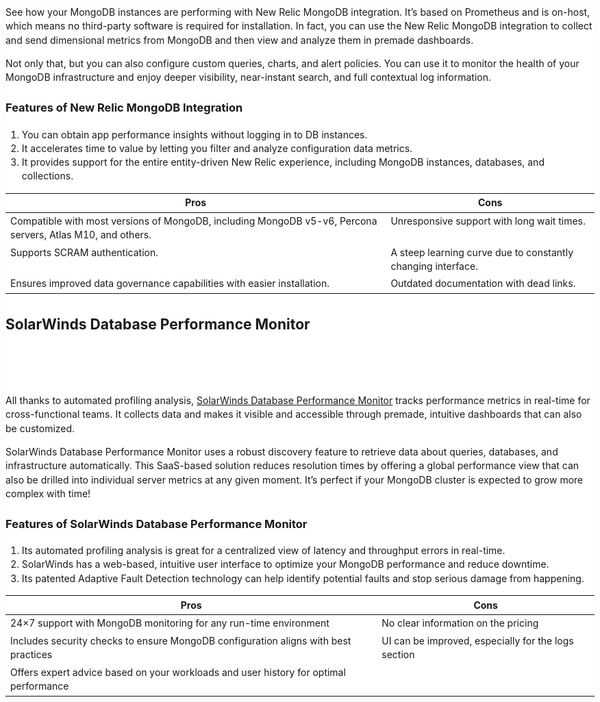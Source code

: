 See how your MongoDB instances are performing with New Relic MongoDB integration. It’s based on Prometheus and is on-host, which means no third-party software is required for installation. In fact, you can use the New Relic MongoDB integration to collect and send dimensional metrics from MongoDB and then view and analyze them in premade dashboards.

Not only that, but you can also configure custom queries, charts, and alert policies. You can use it to monitor the health of your MongoDB infrastructure and enjoy deeper visibility, near-instant search, and full contextual log information.

### Features of New Relic MongoDB Integration

1. You can obtain app performance insights without logging in to DB instances.
2. It accelerates time to value by letting you filter and analyze configuration data metrics.
3. It provides support for the entire entity-driven New Relic experience, including MongoDB instances, databases, and collections.

| Pros                                                                                                       | Cons                                                         |
| ---------------------------------------------------------------------------------------------------------- | ------------------------------------------------------------ |
| Compatible with most versions of MongoDB, including MongoDB v5-v6, Percona servers, Atlas M10, and others. | Unresponsive support with long wait times.                   |
| Supports SCRAM authentication.                                                                             | A steep learning curve due to constantly changing interface. |
| Ensures improved data governance capabilities with easier installation.                                    | Outdated documentation with dead links.                      |

## SolarWinds Database Performance Monitor

<p>&nbsp;</p>

<LiteYoutubeEmbed id="g3livFjNOZc" mute={false} />

<p>&nbsp;</p>

All thanks to automated profiling analysis, <a href = "https://www.solarwinds.com/solarwinds-observability/integrations/mongodb-monitoring" rel="noopener noreferrer nofollow" target="_blank" >SolarWinds Database Performance Monitor</a> tracks performance metrics in real-time for cross-functional teams. It collects data and makes it visible and accessible through premade, intuitive dashboards that can also be customized.

SolarWinds Database Performance Monitor uses a robust discovery feature to retrieve data about queries, databases, and infrastructure automatically. This SaaS-based solution reduces resolution times by offering a global performance view that can also be drilled into individual server metrics at any given moment. It’s perfect if your MongoDB cluster is expected to grow more complex with time!

### Features of SolarWinds Database Performance Monitor

1. Its automated profiling analysis is great for a centralized view of latency and throughput errors in real-time.
2. SolarWinds has a web-based, intuitive user interface to optimize your MongoDB performance and reduce downtime.
3. Its patented Adaptive Fault Detection technology can help identify potential faults and stop serious damage from happening.

| Pros                                                                                  | Cons                                                |
| ------------------------------------------------------------------------------------- | --------------------------------------------------- |
| 24×7 support with MongoDB monitoring for any run-time environment                     | No clear information on the pricing                 |
| Includes security checks to ensure MongoDB configuration aligns with best practices   | UI can be improved, especially for the logs section |
| Offers expert advice based on your workloads and user history for optimal performance |                                                     |
